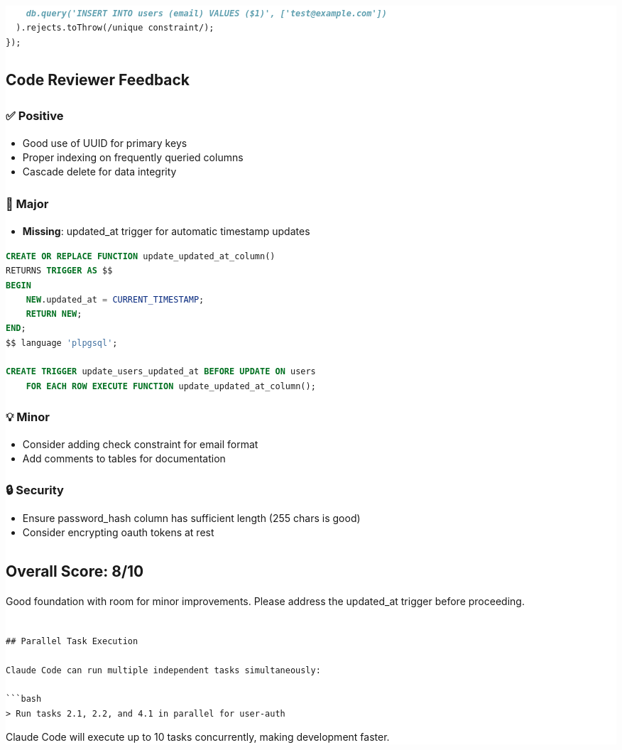```markdown
    db.query('INSERT INTO users (email) VALUES ($1)', ['test@example.com'])
  ).rejects.toThrow(/unique constraint/);
});
```

## Code Reviewer Feedback

### ✅ Positive
- Good use of UUID for primary keys
- Proper indexing on frequently queried columns
- Cascade delete for data integrity

### 🔧 Major
- **Missing**: updated_at trigger for automatic timestamp updates
```sql
CREATE OR REPLACE FUNCTION update_updated_at_column()
RETURNS TRIGGER AS $$
BEGIN
    NEW.updated_at = CURRENT_TIMESTAMP;
    RETURN NEW;
END;
$$ language 'plpgsql';

CREATE TRIGGER update_users_updated_at BEFORE UPDATE ON users
    FOR EACH ROW EXECUTE FUNCTION update_updated_at_column();
```

### 💡 Minor
- Consider adding check constraint for email format
- Add comments to tables for documentation

### 🔒 Security
- Ensure password_hash column has sufficient length (255 chars is good)
- Consider encrypting oauth tokens at rest

## Overall Score: 8/10
Good foundation with room for minor improvements. Please address the updated_at trigger before proceeding.
```

## Parallel Task Execution

Claude Code can run multiple independent tasks simultaneously:

```bash
> Run tasks 2.1, 2.2, and 4.1 in parallel for user-auth
```

Claude Code will execute up to 10 tasks concurrently, making development faster.
